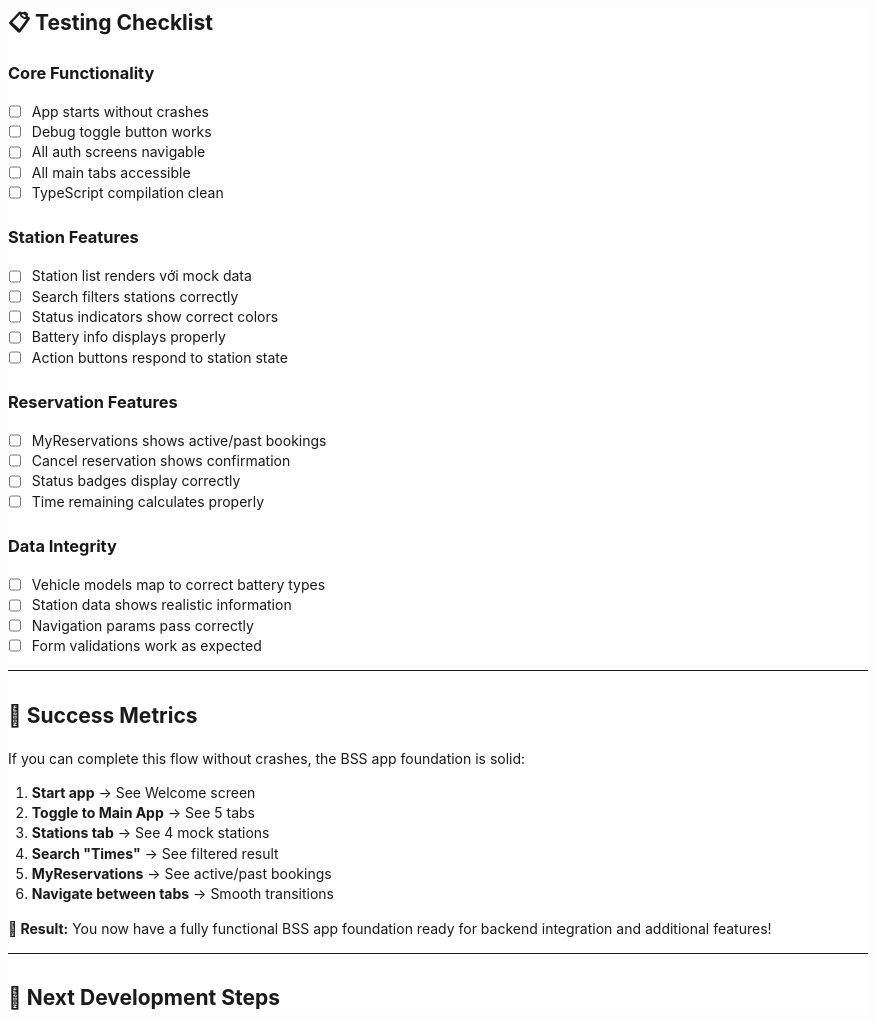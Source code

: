 
## 📋 **Testing Checklist**

### **Core Functionality**

- [ ] App starts without crashes
- [ ] Debug toggle button works
- [ ] All auth screens navigable
- [ ] All main tabs accessible
- [ ] TypeScript compilation clean

### **Station Features**

- [ ] Station list renders với mock data
- [ ] Search filters stations correctly
- [ ] Status indicators show correct colors
- [ ] Battery info displays properly
- [ ] Action buttons respond to station state

### **Reservation Features**

- [ ] MyReservations shows active/past bookings
- [ ] Cancel reservation shows confirmation
- [ ] Status badges display correctly
- [ ] Time remaining calculates properly

### **Data Integrity**

- [ ] Vehicle models map to correct battery types
- [ ] Station data shows realistic information
- [ ] Navigation params pass correctly
- [ ] Form validations work as expected

---

## 🎉 **Success Metrics**

If you can complete this flow without crashes, the BSS app foundation is solid:

1. **Start app** → See Welcome screen
2. **Toggle to Main App** → See 5 tabs
3. **Stations tab** → See 4 mock stations
4. **Search "Times"** → See filtered result
5. **MyReservations** → See active/past bookings
6. **Navigate between tabs** → Smooth transitions

**🎯 Result:** You now have a fully functional BSS app foundation ready for backend integration and additional features!

---

## 🚀 **Next Development Steps**
